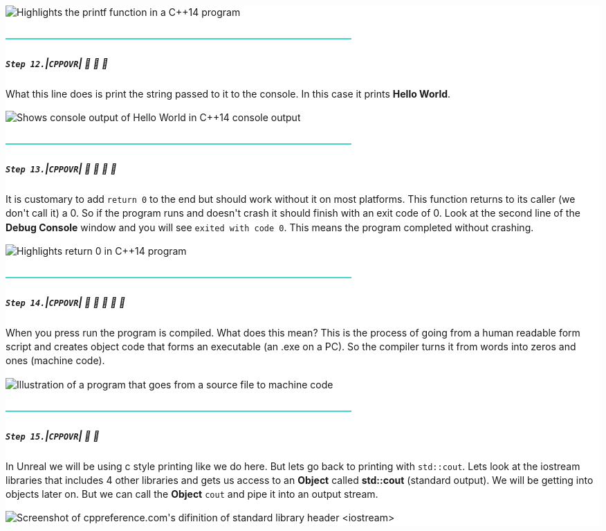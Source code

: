 ![Highlights the printf function in a C++14 program](images/printfFunction.jpg)

![](../images/line2.png)

##### `Step 12.`\|`CPPOVR`| :large_blue_diamond: :small_blue_diamond: :small_blue_diamond: 

What this line does is print the string passed to it to the console.  In this case it prints **Hello World**.

![Shows console output of Hello World in C++14 console output](images/HelloWorldConsole.jpg)

![](../images/line2.png)

##### `Step 13.`\|`CPPOVR`| :large_blue_diamond: :small_blue_diamond: :small_blue_diamond:  :small_blue_diamond: 

It is customary to add `return 0` to the end but should work without it on most platforms.  This function returns to its caller (we don't call it) a 0.  So if the program runs and doesn't crash it should finish with an exit code of 0. Look at the second line of the **Debug Console** window and you will see `exited with code 0`.  This means the program completed without crashing.

![Highlights return 0 in C++14 program](images/Return0.jpg)

![](../images/line2.png)

##### `Step 14.`\|`CPPOVR`| :large_blue_diamond: :small_blue_diamond: :small_blue_diamond: :small_blue_diamond:  :small_blue_diamond: 

When you press run the program is compiled.  What does this mean?  This is the process of going from a human readable form script and creates object code that forms an executable (an .exe on a PC).  So the compiler turns it from words into zeros and ones (machine code).

![Illustration of a program that goes from a source file to machine code](https://www.thecrazyprogrammer.com/wp-content/uploads/2018/05/Difference-between-Source-Code-and-Object-Code.png")

![](../images/line2.png)

##### `Step 15.`\|`CPPOVR`| :large_blue_diamond: :small_orange_diamond: 

In Unreal we will be using c style printing like we do here.  But lets go back to printing with `std::cout`. Lets look at the iostream libraries that includes 4 other libraries and gets us access to an **Object** called **std::cout** (standard output). We will be getting into objects later on. But we can call the **Object** `cout` and pipe it into an output stream.

![Screenshot of cppreference.com's difinition of standard library header \<iostream\>](images/iostreamdefinition.jpg)
